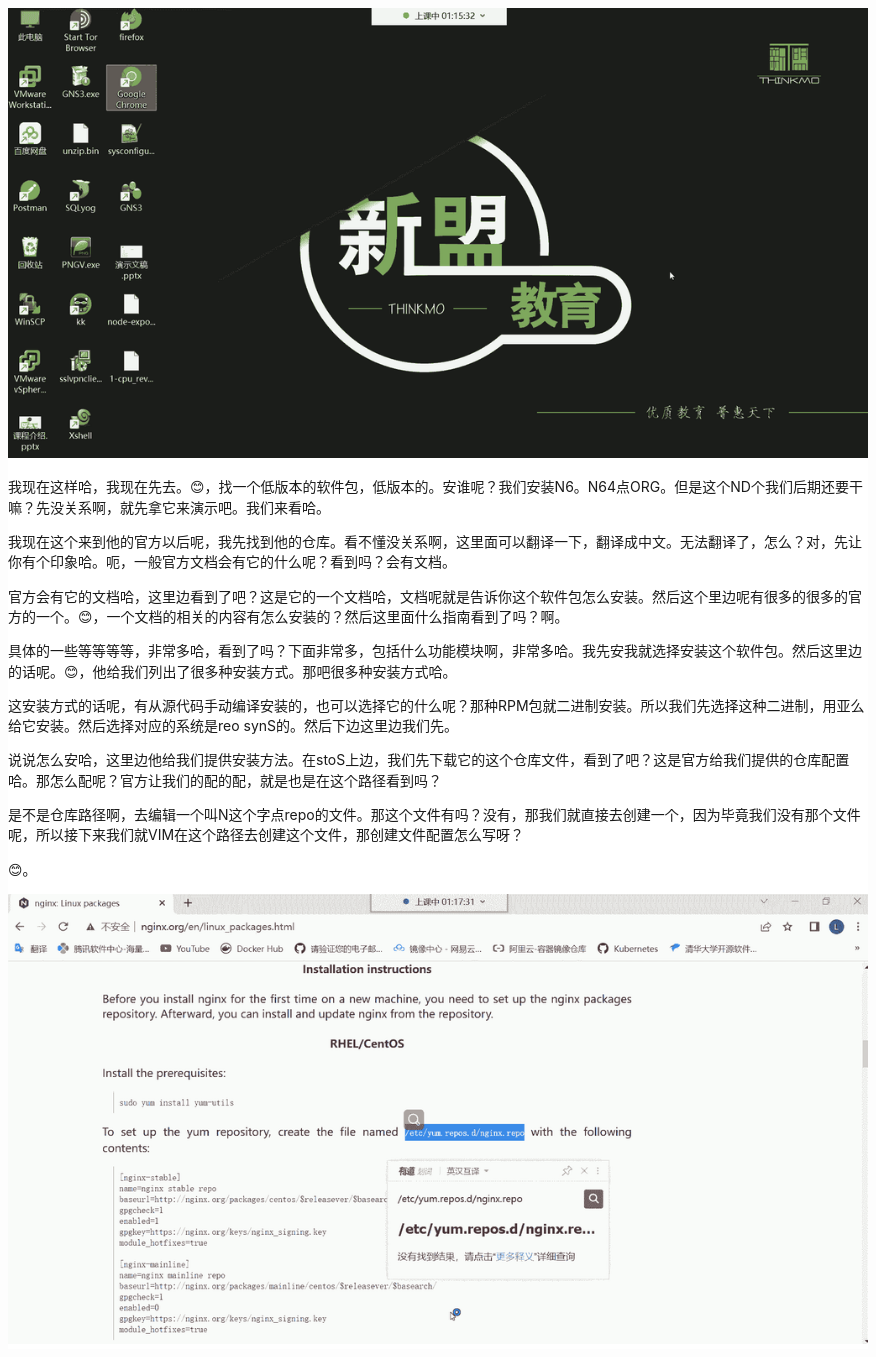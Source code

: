 ![](img/fc6e24a7dab147700a24e1df430aee73_39.png)

我现在这样哈，我现在先去。😊，找一个低版本的软件包，低版本的。安谁呢？我们安装N6。N64点ORG。但是这个ND个我们后期还要干嘛？先没关系啊，就先拿它来演示吧。我们来看哈。

我现在这个来到他的官方以后呢，我先找到他的仓库。看不懂没关系啊，这里面可以翻译一下，翻译成中文。无法翻译了，怎么？对，先让你有个印象哈。呃，一般官方文档会有它的什么呢？看到吗？会有文档。

官方会有它的文档哈，这里边看到了吧？这是它的一个文档哈，文档呢就是告诉你这个软件包怎么安装。然后这个里边呢有很多的很多的官方的一个。😊，一个文档的相关的内容有怎么安装的？然后这里面什么指南看到了吗？啊。

具体的一些等等等等，非常多哈，看到了吗？下面非常多，包括什么功能模块啊，非常多哈。我先安我就选择安装这个软件包。然后这里边的话呢。😊，他给我们列出了很多种安装方式。那吧很多种安装方式哈。

这安装方式的话呢，有从源代码手动编译安装的，也可以选择它的什么呢？那种RPM包就二进制安装。所以我们先选择这种二进制，用亚么给它安装。然后选择对应的系统是reo synS的。然后下边这里边我们先。

说说怎么安哈，这里边他给我们提供安装方法。在stoS上边，我们先下载它的这个仓库文件，看到了吧？这是官方给我们提供的仓库配置哈。那怎么配呢？官方让我们的配的配，就是也是在这个路径看到吗？

是不是仓库路径啊，去编辑一个叫N这个字点repo的文件。那这个文件有吗？没有，那我们就直接去创建一个，因为毕竟我们没有那个文件呢，所以接下来我们就VIM在这个路径去创建这个文件，那创建文件配置怎么写呀？

😊。

![](img/fc6e24a7dab147700a24e1df430aee73_41.png)
